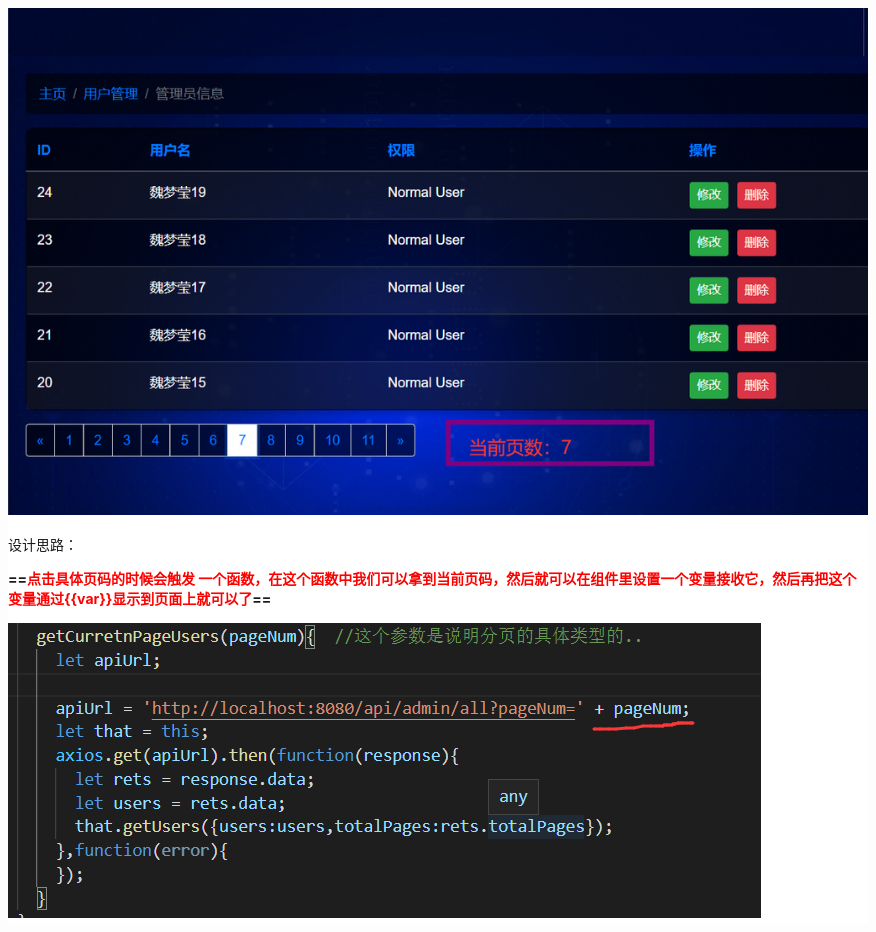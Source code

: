 ![image-20220311180957692](Typora_images/开发思路与BUG集合/image-20220311180957692.png)



设计思路：

**==<font color='red'>点击具体页码的时候会触发 一个函数，在这个函数中我们可以拿到当前页码，然后就可以在组件里设置一个变量接收它，然后再把这个变量通过{{var}}显示到页面上就可以了</font>==**

![image-20220311182447375](Typora_images/开发思路与BUG集合/image-20220311182447375.png)


